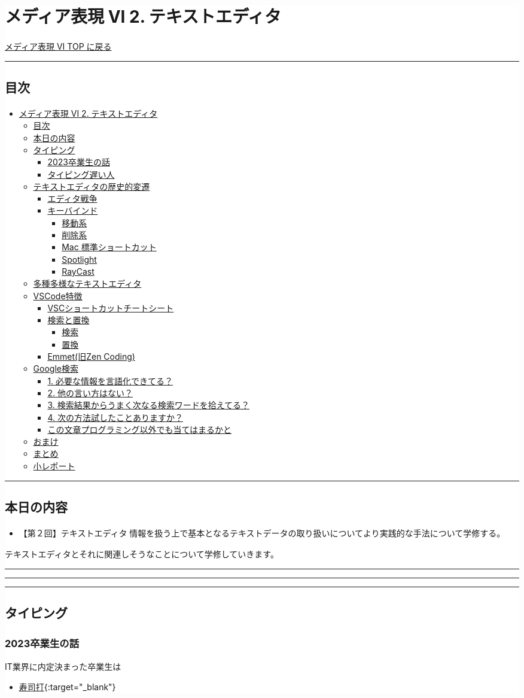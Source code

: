 # メディア表現 VI 2. テキストエディタ

[メディア表現 VI TOP に戻る](./index.md)

---

## 目次

- [メディア表現 VI 2. テキストエディタ](#メディア表現-vi-2-テキストエディタ)
  - [目次](#目次)
  - [本日の内容](#本日の内容)
  - [タイピング](#タイピング)
    - [2023卒業生の話](#2023卒業生の話)
    - [タイピング遅い人](#タイピング遅い人)
  - [テキストエディタの歴史的変遷](#テキストエディタの歴史的変遷)
    - [エディタ戦争](#エディタ戦争)
    - [キーバインド](#キーバインド)
      - [移動系](#移動系)
      - [削除系](#削除系)
      - [Mac 標準ショートカット](#mac-標準ショートカット)
      - [Spotlight](#spotlight)
      - [RayCast](#raycast)
  - [多種多様なテキストエディタ](#多種多様なテキストエディタ)
  - [VSCode特徴](#vscode特徴)
    - [VSCショートカットチートシート](#vscショートカットチートシート)
    - [検索と置換](#検索と置換)
      - [検索](#検索)
      - [置換](#置換)
    - [Emmet(旧Zen Coding)](#emmet旧zen-coding)
  - [Google検索](#google検索)
    - [1. 必要な情報を言語化できてる？](#1-必要な情報を言語化できてる)
    - [2. 他の言い方はない？](#2-他の言い方はない)
    - [3. 検索結果からうまく次なる検索ワードを拾えてる？](#3-検索結果からうまく次なる検索ワードを拾えてる)
    - [4. 次の方法試したことありますか？](#4-次の方法試したことありますか)
    - [この文章プログラミング以外でも当てはまるかと](#この文章プログラミング以外でも当てはまるかと)
  - [おまけ](#おまけ)
  - [まとめ](#まとめ)
  - [小レポート](#小レポート)

---

## 本日の内容
- 【第２回】テキストエディタ
情報を扱う上で基本となるテキストデータの取り扱いについてより実践的な手法について学修する。

テキストエディタとそれに関連しそうなことについて学修していきます。



---
---
---
## タイピング
### 2023卒業生の話
IT業界に内定決まった卒業生は
- [寿司打](https://sushida.net/){:target="_blank"}
